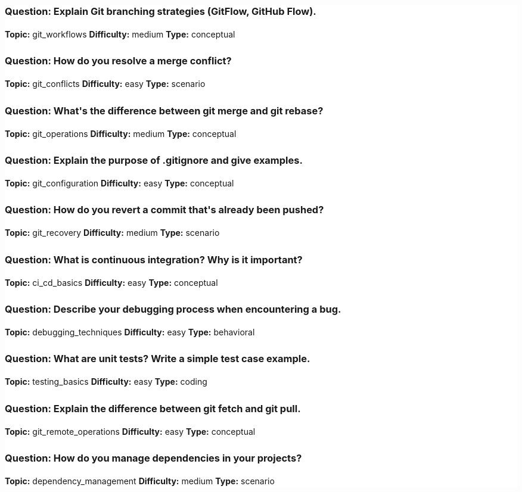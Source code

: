 ### Question: Explain Git branching strategies (GitFlow, GitHub Flow).
**Topic:** git_workflows
**Difficulty:** medium
**Type:** conceptual

### Question: How do you resolve a merge conflict?
**Topic:** git_conflicts
**Difficulty:** easy
**Type:** scenario

### Question: What's the difference between git merge and git rebase?
**Topic:** git_operations
**Difficulty:** medium
**Type:** conceptual

### Question: Explain the purpose of .gitignore and give examples.
**Topic:** git_configuration
**Difficulty:** easy
**Type:** conceptual

### Question: How do you revert a commit that's already been pushed?
**Topic:** git_recovery
**Difficulty:** medium
**Type:** scenario

### Question: What is continuous integration? Why is it important?
**Topic:** ci_cd_basics
**Difficulty:** easy
**Type:** conceptual

### Question: Describe your debugging process when encountering a bug.
**Topic:** debugging_techniques
**Difficulty:** easy
**Type:** behavioral

### Question: What are unit tests? Write a simple test case example.
**Topic:** testing_basics
**Difficulty:** easy
**Type:** coding

### Question: Explain the difference between git fetch and git pull.
**Topic:** git_remote_operations
**Difficulty:** easy
**Type:** conceptual

### Question: How do you manage dependencies in your projects?
**Topic:** dependency_management
**Difficulty:** medium
**Type:** scenario